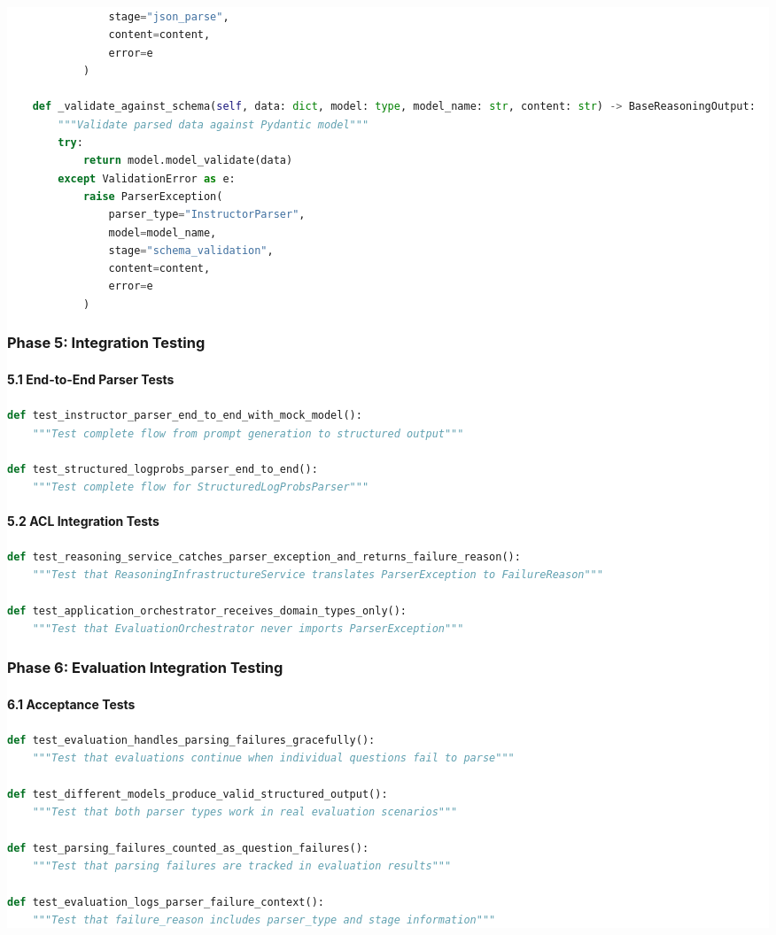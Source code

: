 ```python
                stage="json_parse",
                content=content,
                error=e
            )

    def _validate_against_schema(self, data: dict, model: type, model_name: str, content: str) -> BaseReasoningOutput:
        """Validate parsed data against Pydantic model"""
        try:
            return model.model_validate(data)
        except ValidationError as e:
            raise ParserException(
                parser_type="InstructorParser",
                model=model_name,
                stage="schema_validation",
                content=content,
                error=e
            )
```

### Phase 5: Integration Testing

#### 5.1 End-to-End Parser Tests

```python
def test_instructor_parser_end_to_end_with_mock_model():
    """Test complete flow from prompt generation to structured output"""

def test_structured_logprobs_parser_end_to_end():
    """Test complete flow for StructuredLogProbsParser"""
```

#### 5.2 ACL Integration Tests

```python
def test_reasoning_service_catches_parser_exception_and_returns_failure_reason():
    """Test that ReasoningInfrastructureService translates ParserException to FailureReason"""

def test_application_orchestrator_receives_domain_types_only():
    """Test that EvaluationOrchestrator never imports ParserException"""
```

### Phase 6: Evaluation Integration Testing

#### 6.1 Acceptance Tests

```python
def test_evaluation_handles_parsing_failures_gracefully():
    """Test that evaluations continue when individual questions fail to parse"""

def test_different_models_produce_valid_structured_output():
    """Test that both parser types work in real evaluation scenarios"""

def test_parsing_failures_counted_as_question_failures():
    """Test that parsing failures are tracked in evaluation results"""

def test_evaluation_logs_parser_failure_context():
    """Test that failure_reason includes parser_type and stage information"""
```
